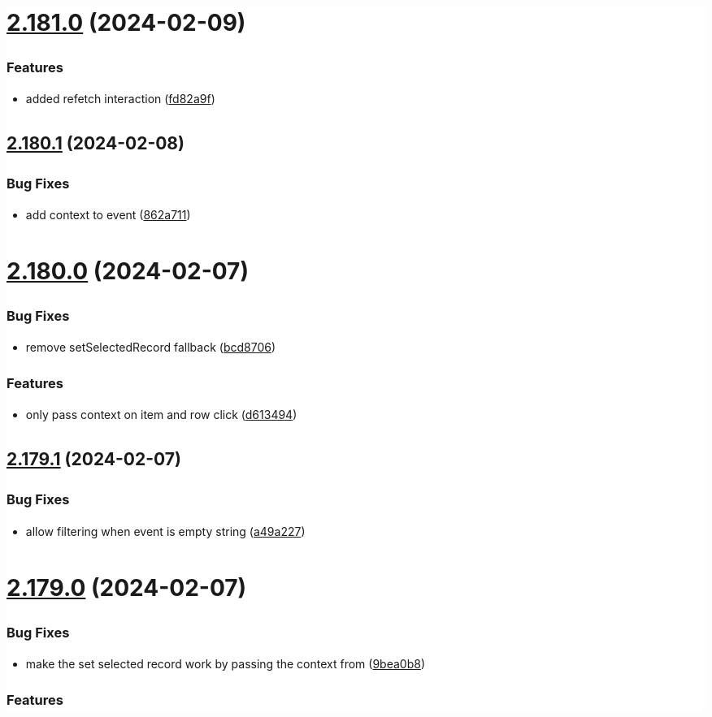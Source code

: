 # [2.181.0](https://github.com/bettyblocks/material-ui-component-set/compare/v2.180.1...v2.181.0) (2024-02-09)

### Features

- added refetch interaction ([fd82a9f](https://github.com/bettyblocks/material-ui-component-set/commit/fd82a9f650d207767efc42ab1d413208b34ec39a))

## [2.180.1](https://github.com/bettyblocks/material-ui-component-set/compare/v2.180.0...v2.180.1) (2024-02-08)

### Bug Fixes

- add context to event ([862a711](https://github.com/bettyblocks/material-ui-component-set/commit/862a711e430c07bfb8089729996b3cb2b2cffdd7))

# [2.180.0](https://github.com/bettyblocks/material-ui-component-set/compare/v2.179.1...v2.180.0) (2024-02-07)

### Bug Fixes

- remove setSelectedRecord fallback ([bcd8706](https://github.com/bettyblocks/material-ui-component-set/commit/bcd87066741ee34092bbd5b3ea0bb59030a54764))

### Features

- only pass context on item and row click ([d613494](https://github.com/bettyblocks/material-ui-component-set/commit/d613494b6cfaabbb60430cba64f110e839bc9e20))

## [2.179.1](https://github.com/bettyblocks/material-ui-component-set/compare/v2.179.0...v2.179.1) (2024-02-07)

### Bug Fixes

- allow filtering when event is empty string ([a49a227](https://github.com/bettyblocks/material-ui-component-set/commit/a49a2276b5539dae788280608fc73f23b3e9b823))

# [2.179.0](https://github.com/bettyblocks/material-ui-component-set/compare/v2.178.0...v2.179.0) (2024-02-07)

### Bug Fixes

- make the set selected record work by passing the context from ([9bea0b8](https://github.com/bettyblocks/material-ui-component-set/commit/9bea0b8b9d7b250d32bfd38769d9a0ab1f253e36))

### Features
